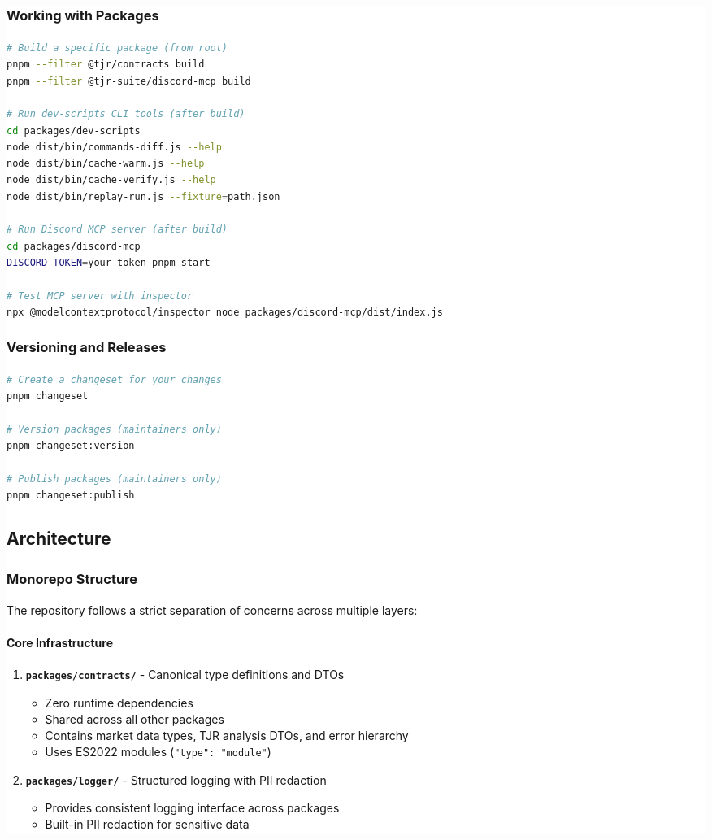 ### Working with Packages

```bash
# Build a specific package (from root)
pnpm --filter @tjr/contracts build
pnpm --filter @tjr-suite/discord-mcp build

# Run dev-scripts CLI tools (after build)
cd packages/dev-scripts
node dist/bin/commands-diff.js --help
node dist/bin/cache-warm.js --help
node dist/bin/cache-verify.js --help
node dist/bin/replay-run.js --fixture=path.json

# Run Discord MCP server (after build)
cd packages/discord-mcp
DISCORD_TOKEN=your_token pnpm start

# Test MCP server with inspector
npx @modelcontextprotocol/inspector node packages/discord-mcp/dist/index.js
```

### Versioning and Releases

```bash
# Create a changeset for your changes
pnpm changeset

# Version packages (maintainers only)
pnpm changeset:version

# Publish packages (maintainers only)
pnpm changeset:publish
```

## Architecture

### Monorepo Structure

The repository follows a strict separation of concerns across multiple layers:

#### Core Infrastructure

1. **`packages/contracts/`** - Canonical type definitions and DTOs
   - Zero runtime dependencies
   - Shared across all other packages
   - Contains market data types, TJR analysis DTOs, and error hierarchy
   - Uses ES2022 modules (`"type": "module"`)

2. **`packages/logger/`** - Structured logging with PII redaction
   - Provides consistent logging interface across packages
   - Built-in PII redaction for sensitive data
